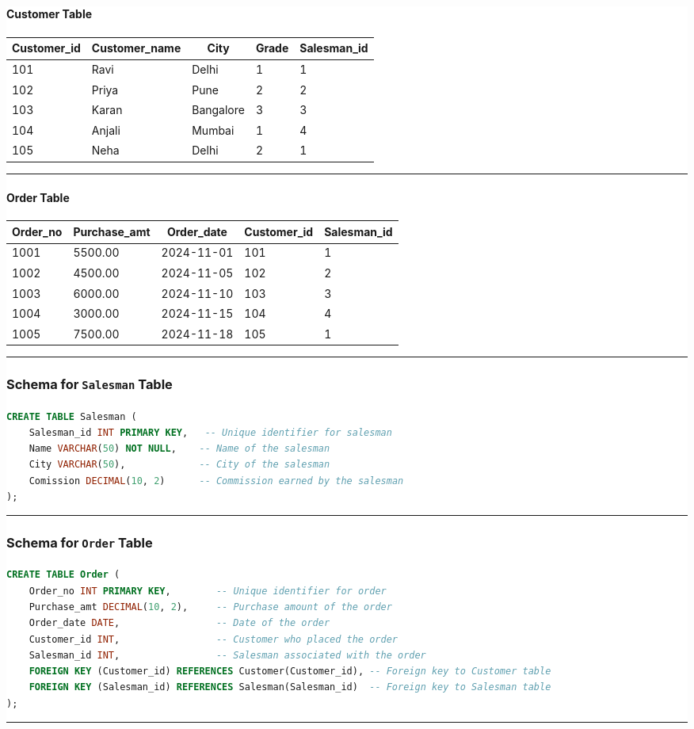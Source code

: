 
#### **Customer Table**
| Customer_id | Customer_name | City       | Grade | Salesman_id |
|-------------|---------------|------------|-------|-------------|
| 101         | Ravi          | Delhi      | 1     | 1           |
| 102         | Priya         | Pune       | 2     | 2           |
| 103         | Karan         | Bangalore  | 3     | 3           |
| 104         | Anjali        | Mumbai     | 1     | 4           |
| 105         | Neha          | Delhi      | 2     | 1           |

---

#### **Order Table**
| Order_no | Purchase_amt | Order_date | Customer_id | Salesman_id |
|----------|--------------|------------|-------------|-------------|
| 1001     | 5500.00      | 2024-11-01 | 101         | 1           |
| 1002     | 4500.00      | 2024-11-05 | 102         | 2           |
| 1003     | 6000.00      | 2024-11-10 | 103         | 3           |
| 1004     | 3000.00      | 2024-11-15 | 104         | 4           |
| 1005     | 7500.00      | 2024-11-18 | 105         | 1           |

---

### **Schema for `Salesman` Table**  
```sql
CREATE TABLE Salesman (
    Salesman_id INT PRIMARY KEY,   -- Unique identifier for salesman
    Name VARCHAR(50) NOT NULL,    -- Name of the salesman
    City VARCHAR(50),             -- City of the salesman
    Comission DECIMAL(10, 2)      -- Commission earned by the salesman
);
```

---

### **Schema for `Order` Table**  
```sql
CREATE TABLE Order (
    Order_no INT PRIMARY KEY,        -- Unique identifier for order
    Purchase_amt DECIMAL(10, 2),     -- Purchase amount of the order
    Order_date DATE,                 -- Date of the order
    Customer_id INT,                 -- Customer who placed the order
    Salesman_id INT,                 -- Salesman associated with the order
    FOREIGN KEY (Customer_id) REFERENCES Customer(Customer_id), -- Foreign key to Customer table
    FOREIGN KEY (Salesman_id) REFERENCES Salesman(Salesman_id)  -- Foreign key to Salesman table
);
```

---
